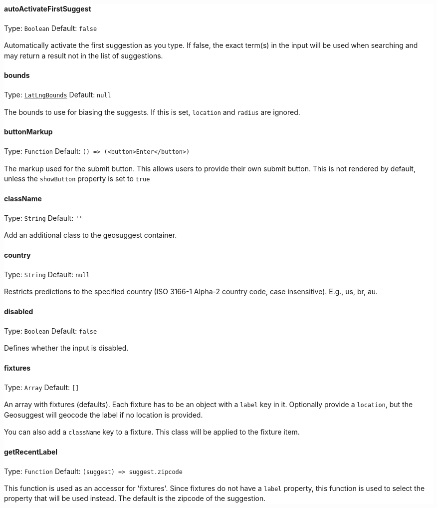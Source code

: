#### autoActivateFirstSuggest
Type: `Boolean`
Default: `false`

Automatically activate the first suggestion as you type. If false, the exact term(s) in the input will be used when searching and may return a result not in the list of suggestions.

#### bounds
Type: [`LatLngBounds`](https://developers.google.com/maps/documentation/javascript/reference?csw=1#LatLngBounds)
Default: `null`

The bounds to use for biasing the suggests. If this is set, `location` and `radius` are ignored.

#### buttonMarkup
Type: `Function`
Default: `() => (<button>Enter</button>)`

The markup used for the submit button. This allows users to provide their own submit button. This is not rendered by default, unless the `showButton` property is set to `true`

#### className
Type: `String`
Default: `''`

Add an additional class to the geosuggest container.

#### country
Type: `String`
Default: `null`

Restricts predictions to the specified country (ISO 3166-1 Alpha-2 country code, case insensitive). E.g., us, br, au.

#### disabled
Type: `Boolean`
Default: `false`

Defines whether the input is disabled.

#### fixtures
Type: `Array`
Default: `[]`

An array with fixtures (defaults). Each fixture has to be an object with a `label` key in it. Optionally provide a `location`, but the Geosuggest will geocode the label if no location is provided.

You can also add a `className` key to a fixture. This class will be applied to the fixture item.

#### getRecentLabel
Type: `Function`
Default: `(suggest) => suggest.zipcode`

This function is used as an accessor for 'fixtures'. Since fixtures do not have a `label` property, this function is used to select the property that will be used instead. The default is the zipcode of the suggestion.
